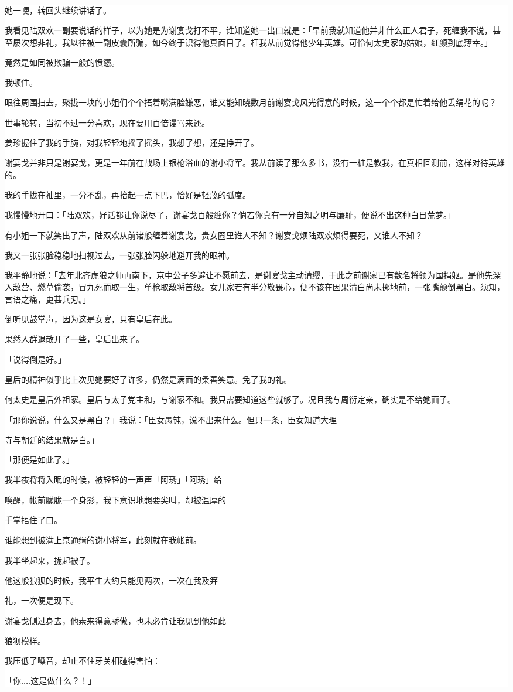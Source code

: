 她一哽，转回头继续讲话了。

我看见陆双欢一副要说话的样子，以为她是为谢宴戈打不平，谁知道她一出口就是：「早前我就知道他并非什么正人君子，死缠我不说，甚至屡次想非礼，我以往被一副皮囊所骗，如今终于识得他真面目了。枉我从前觉得他少年英雄。可怜何太史家的姑娘，红颜到底薄幸。」

竟然是如同被欺骗一般的愤懑。

我顿住。

眼往周围扫去，聚拢一块的小姐们个个捂着嘴满脸嫌恶，谁又能知晓数月前谢宴戈风光得意的时候，这一个个都是忙着给他丢绢花的呢？

世事轮转，当初不过一分喜欢，现在要用百倍谩骂来还。

姜珍握住了我的手腕，对我轻轻地摇了摇头，我想了想，还是挣开了。

谢宴戈并非只是谢宴戈，更是一年前在战场上银枪浴血的谢小将军。我从前读了那么多书，没有一桩是教我，在真相叵测前，这样对待英雄的。

我的手拢在袖里，一分不乱，再抬起一点下巴，恰好是轻蔑的弧度。

我慢慢地开口：「陆双欢，好话都让你说尽了，谢宴戈百般缠你？倘若你真有一分自知之明与廉耻，便说不出这种白日荒梦。」

有小姐一下就笑出了声，陆双欢从前诸般缠着谢宴戈，贵女圈里谁人不知？谢宴戈烦陆双欢烦得要死，又谁人不知？

我又一张张脸稳稳地扫视过去，一张张脸闪躲地避开我的眼神。

我平静地说：「去年北齐虎狼之师再南下，京中公子多避让不愿前去，是谢宴戈主动请缨，于此之前谢家已有数名将领为国捐躯。是他先深入敌营、燃草偷袭，冒九死而取一生，单枪取敌将首级。女儿家若有半分敬畏心，便不该在因果清白尚未掷地前，一张嘴颠倒黑白。须知，言语之痛，更甚兵刃。」

倒听见鼓掌声，因为这是女宴，只有皇后在此。

果然人群退散开了一些，皇后出来了。

「说得倒是好。」

皇后的精神似乎比上次见她要好了许多，仍然是满面的柔善笑意。免了我的礼。

何太史是皇后外祖家。皇后与太子党主和，与谢家不和。我只需要知道这些就够了。况且我与周衍定亲，确实是不给她面子。

「那你说说，什么又是黑白？」我说：「臣女愚钝，说不出来什么。但只一条，臣女知道大理

寺与朝廷的结果就是白。」

「那便是如此了。」

我半夜将将入眠的时候，被轻轻的一声声「阿琇」「阿琇」给

唤醒，帐前朦胧一个身影，我下意识地想要尖叫，却被温厚的

手掌捂住了口。

谁能想到被满上京通缉的谢小将军，此刻就在我帐前。

我半坐起来，拢起被子。

他这般狼狈的时候，我平生大约只能见两次，一次在我及笄

礼，一次便是现下。

谢宴戈侧过身去，他素来得意骄傲，也未必肯让我见到他如此

狼狈模样。

我压低了嗓音，却止不住牙关相碰得害怕：

「你….这是做什么？！」
